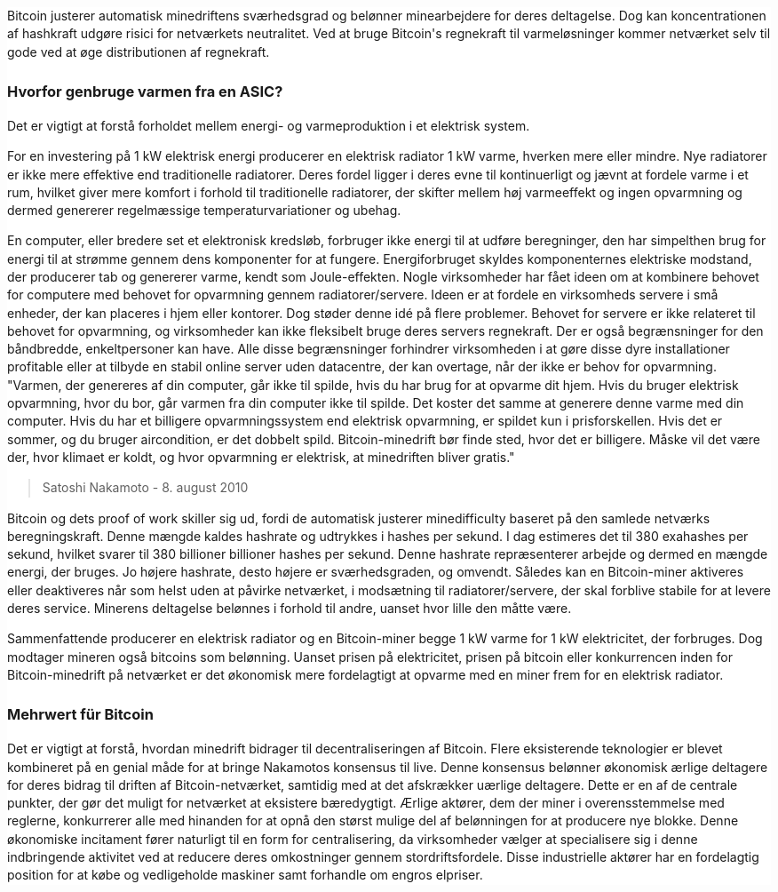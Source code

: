 Bitcoin justerer automatisk minedriftens sværhedsgrad og belønner minearbejdere for deres deltagelse. Dog kan koncentrationen af hashkraft udgøre risici for netværkets neutralitet. Ved at bruge Bitcoin's regnekraft til varmeløsninger kommer netværket selv til gode ved at øge distributionen af regnekraft.

### Hvorfor genbruge varmen fra en ASIC?

Det er vigtigt at forstå forholdet mellem energi- og varmeproduktion i et elektrisk system.

For en investering på 1 kW elektrisk energi producerer en elektrisk radiator 1 kW varme, hverken mere eller mindre. Nye radiatorer er ikke mere effektive end traditionelle radiatorer. Deres fordel ligger i deres evne til kontinuerligt og jævnt at fordele varme i et rum, hvilket giver mere komfort i forhold til traditionelle radiatorer, der skifter mellem høj varmeeffekt og ingen opvarmning og dermed genererer regelmæssige temperaturvariationer og ubehag.

En computer, eller bredere set et elektronisk kredsløb, forbruger ikke energi til at udføre beregninger, den har simpelthen brug for energi til at strømme gennem dens komponenter for at fungere. Energiforbruget skyldes komponenternes elektriske modstand, der producerer tab og genererer varme, kendt som Joule-effekten.
Nogle virksomheder har fået ideen om at kombinere behovet for computere med behovet for opvarmning gennem radiatorer/servere. Ideen er at fordele en virksomheds servere i små enheder, der kan placeres i hjem eller kontorer. Dog støder denne idé på flere problemer. Behovet for servere er ikke relateret til behovet for opvarmning, og virksomheder kan ikke fleksibelt bruge deres servers regnekraft. Der er også begrænsninger for den båndbredde, enkeltpersoner kan have. Alle disse begrænsninger forhindrer virksomheden i at gøre disse dyre installationer profitable eller at tilbyde en stabil online server uden datacentre, der kan overtage, når der ikke er behov for opvarmning. "Varmen, der genereres af din computer, går ikke til spilde, hvis du har brug for at opvarme dit hjem. Hvis du bruger elektrisk opvarmning, hvor du bor, går varmen fra din computer ikke til spilde. Det koster det samme at generere denne varme med din computer. Hvis du har et billigere opvarmningssystem end elektrisk opvarmning, er spildet kun i prisforskellen. Hvis det er sommer, og du bruger aircondition, er det dobbelt spild. Bitcoin-minedrift bør finde sted, hvor det er billigere. Måske vil det være der, hvor klimaet er koldt, og hvor opvarmning er elektrisk, at minedriften bliver gratis."
> Satoshi Nakamoto - 8. august 2010

Bitcoin og dets proof of work skiller sig ud, fordi de automatisk justerer minedifficulty baseret på den samlede netværks beregningskraft. Denne mængde kaldes hashrate og udtrykkes i hashes per sekund. I dag estimeres det til 380 exahashes per sekund, hvilket svarer til 380 billioner billioner hashes per sekund. Denne hashrate repræsenterer arbejde og dermed en mængde energi, der bruges. Jo højere hashrate, desto højere er sværhedsgraden, og omvendt. Således kan en Bitcoin-miner aktiveres eller deaktiveres når som helst uden at påvirke netværket, i modsætning til radiatorer/servere, der skal forblive stabile for at levere deres service. Minerens deltagelse belønnes i forhold til andre, uanset hvor lille den måtte være.

Sammenfattende producerer en elektrisk radiator og en Bitcoin-miner begge 1 kW varme for 1 kW elektricitet, der forbruges. Dog modtager mineren også bitcoins som belønning. Uanset prisen på elektricitet, prisen på bitcoin eller konkurrencen inden for Bitcoin-minedrift på netværket er det økonomisk mere fordelagtigt at opvarme med en miner frem for en elektrisk radiator.

### Mehrwert für Bitcoin

Det er vigtigt at forstå, hvordan minedrift bidrager til decentraliseringen af Bitcoin. Flere eksisterende teknologier er blevet kombineret på en genial måde for at bringe Nakamotos konsensus til live. Denne konsensus belønner økonomisk ærlige deltagere for deres bidrag til driften af Bitcoin-netværket, samtidig med at det afskrækker uærlige deltagere. Dette er en af de centrale punkter, der gør det muligt for netværket at eksistere bæredygtigt. Ærlige aktører, dem der miner i overensstemmelse med reglerne, konkurrerer alle med hinanden for at opnå den størst mulige del af belønningen for at producere nye blokke. Denne økonomiske incitament fører naturligt til en form for centralisering, da virksomheder vælger at specialisere sig i denne indbringende aktivitet ved at reducere deres omkostninger gennem stordriftsfordele. Disse industrielle aktører har en fordelagtig position for at købe og vedligeholde maskiner samt forhandle om engros elpriser.
